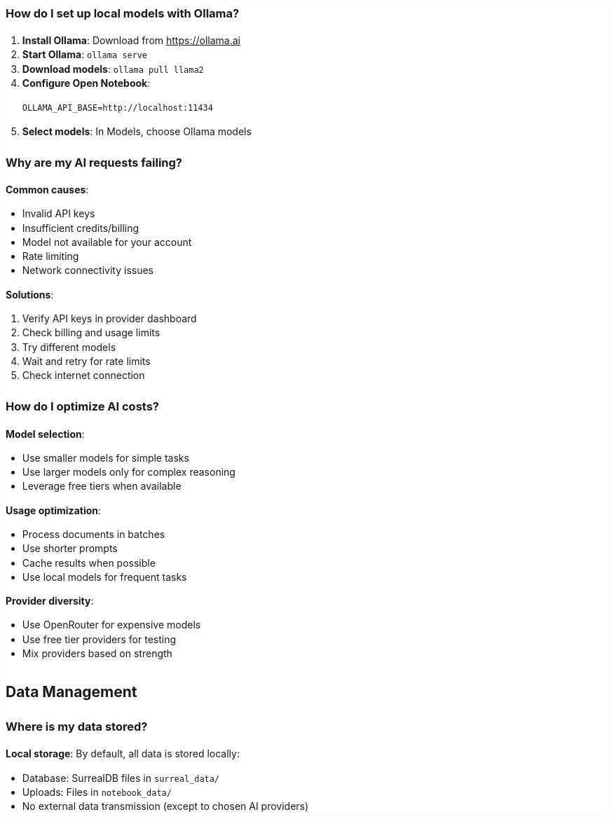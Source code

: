 ### How do I set up local models with Ollama?

1. **Install Ollama**: Download from https://ollama.ai
2. **Start Ollama**: `ollama serve`
3. **Download models**: `ollama pull llama2`
4. **Configure Open Notebook**:
   ```env
   OLLAMA_API_BASE=http://localhost:11434
   ```
5. **Select models**: In Models, choose Ollama models

### Why are my AI requests failing?

**Common causes**:
- Invalid API keys
- Insufficient credits/billing
- Model not available for your account
- Rate limiting
- Network connectivity issues

**Solutions**:
1. Verify API keys in provider dashboard
2. Check billing and usage limits
3. Try different models
4. Wait and retry for rate limits
5. Check internet connection

### How do I optimize AI costs?

**Model selection**:
- Use smaller models for simple tasks
- Use larger models only for complex reasoning
- Leverage free tiers when available

**Usage optimization**:
- Process documents in batches
- Use shorter prompts
- Cache results when possible
- Use local models for frequent tasks

**Provider diversity**:
- Use OpenRouter for expensive models
- Use free tier providers for testing
- Mix providers based on strength

## Data Management

### Where is my data stored?

**Local storage**: By default, all data is stored locally:
- Database: SurrealDB files in `surreal_data/`
- Uploads: Files in `notebook_data/`
- No external data transmission (except to chosen AI providers)
